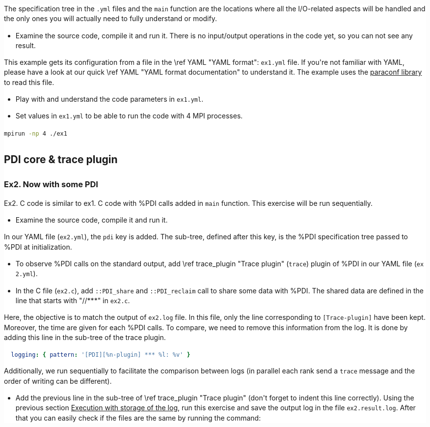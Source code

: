 The specification tree in the `.yml` files and the `main` function are the
locations where all the I/O-related aspects will be handled and the only ones
you will actually need to fully understand or modify.

* Examine the source code, compile it and run it.
  There is no input/output operations in the code yet, so you can not see any
  result.

This example gets its configuration from a file in the \ref YAML "YAML format":
`ex1.yml` file.
If you're not familiar with YAML, please have a look at our quick
\ref YAML "YAML format documentation" to understand it.
The example uses the [paraconf library](https://github.com/pdidev/paraconf) to
read this file.

* Play with and understand the code parameters in `ex1.yml`.

* Set values in `ex1.yml` to be able to run the code with 4 MPI processes.

```bash
mpirun -np 4 ./ex1
```

## PDI core & trace plugin

### Ex2. Now with some PDI

Ex2. C code is similar to ex1. C code with %PDI calls added in `main` function.
This exercise will be run sequentially.

* Examine the source code, compile it and run it.

In our YAML file (`ex2.yml`), the `pdi` key is added. The sub-tree, defined
after this key, is the %PDI specification tree passed to %PDI at initialization.

* To observe %PDI calls on the standard output, add \ref trace_plugin
 "Trace plugin" (`trace`) plugin of %PDI in our YAML file (`ex2.yml`).

* In the C file (`ex2.c`), add `::PDI_share` and `::PDI_reclaim` call to share
  some data with %PDI.
  The shared data are defined in the line that starts with "//***" in `ex2.c`.

Here, the objective is to match the output of `ex2.log` file.
In this file, only the line corresponding to `[Trace-plugin]` have been kept.
Moreover, the time are given for each %PDI calls.
To compare, we need to remove this information from the log.
It is done by adding this line in the sub-tree of the trace plugin.

```yaml
  logging: { pattern: '[PDI][%n-plugin] *** %l: %v' }
```
Additionally, we run sequentially to facilitate the comparison between logs
(in parallel each rank send a `trace` message and the order of writing can be
different).

* Add the previous line in the sub-tree of \ref trace_plugin "Trace plugin"
(don't forget to indent this line correctly).
Using the previous section [Execution with storage of the log](#execution-with-storage-of-the-log),
run this exercise and save the output log in the file `ex2.result.log`.
After that you can easily check if the files are the same by running the command:
